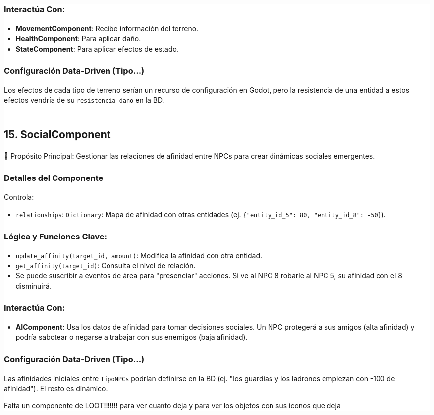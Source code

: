 ### Interactúa Con:

* **MovementComponent**: Recibe información del terreno.
* **HealthComponent**: Para aplicar daño.
* **StateComponent**: Para aplicar efectos de estado.

### Configuración Data-Driven (Tipo...)
Los efectos de cada tipo de terreno serían un recurso de configuración en Godot, pero la resistencia de una entidad a estos efectos vendría de su `resistencia_dano` en la BD.

---

## 15. SocialComponent
🎯 Propósito Principal: Gestionar las relaciones de afinidad entre NPCs para crear dinámicas sociales emergentes.

### Detalles del Componente
Controla:

* `relationships`: `Dictionary`: Mapa de afinidad con otras entidades (ej. `{"entity_id_5": 80, "entity_id_8": -50}`).

### Lógica y Funciones Clave:

* `update_affinity(target_id, amount)`: Modifica la afinidad con otra entidad.
* `get_affinity(target_id)`: Consulta el nivel de relación.
* Se puede suscribir a eventos de área para "presenciar" acciones. Si ve al NPC 8 robarle al NPC 5, su afinidad con el 8 disminuirá.

### Interactúa Con:

* **AIComponent**: Usa los datos de afinidad para tomar decisiones sociales. Un NPC protegerá a sus amigos (alta afinidad) y podría sabotear o negarse a trabajar con sus enemigos (baja afinidad).

### Configuración Data-Driven (Tipo...)
Las afinidades iniciales entre `TipoNPCs` podrían definirse en la BD (ej. "los guardias y los ladrones empiezan con -100 de afinidad"). El resto es dinámico.






Falta un componente de LOOT!!!!!!! para ver cuanto deja y para ver los objetos con sus iconos que deja